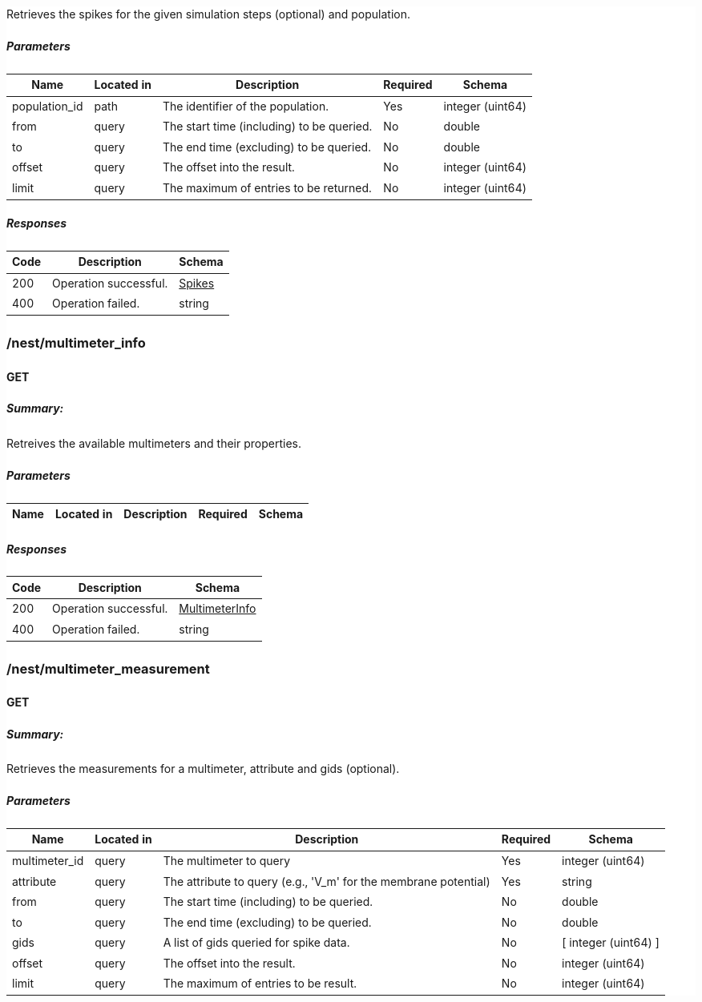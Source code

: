 Retrieves the spikes for the given simulation steps (optional) and population.

##### Parameters

| Name | Located in | Description | Required | Schema |
| ---- | ---------- | ----------- | -------- | ---- |
| population_id | path | The identifier of the population. | Yes | integer (uint64) |
| from | query | The start time (including) to be queried. | No | double |
| to | query | The end time (excluding) to be queried. | No | double |
| offset | query | The offset into the result. | No | integer (uint64) |
| limit | query | The maximum of entries to be returned. | No | integer (uint64) |

##### Responses

| Code | Description | Schema |
| ---- | ----------- | ------ |
| 200 | Operation successful. | [Spikes](#spikes) |
| 400 | Operation failed. | string |

### /nest/multimeter_info

#### GET
##### Summary:

Retreives the available multimeters and their properties.

##### Parameters

| Name | Located in | Description | Required | Schema |
| ---- | ---------- | ----------- | -------- | ---- |

##### Responses

| Code | Description | Schema |
| ---- | ----------- | ------ |
| 200 | Operation successful. | [MultimeterInfo](#multimeterinfo) |
| 400 | Operation failed. | string |

### /nest/multimeter_measurement

#### GET
##### Summary:

Retrieves the measurements for a multimeter, attribute and gids (optional).

##### Parameters

| Name | Located in | Description | Required | Schema |
| ---- | ---------- | ----------- | -------- | ---- |
| multimeter_id | query | The multimeter to query | Yes | integer (uint64) |
| attribute | query | The attribute to query (e.g., 'V_m' for the membrane potential) | Yes | string |
| from | query | The start time (including) to be queried. | No | double |
| to | query | The end time (excluding) to be queried. | No | double |
| gids | query | A list of gids queried for spike data. | No | [ integer (uint64) ] |
| offset | query | The offset into the result. | No | integer (uint64) |
| limit | query | The maximum of entries to be result. | No | integer (uint64) |